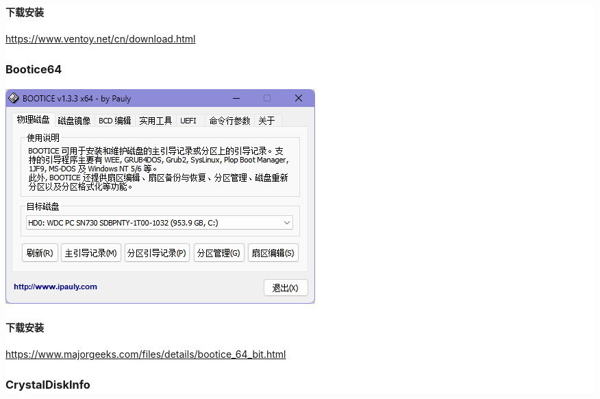 #### 下载安装

<https://www.ventoy.net/cn/download.html>

### Bootice64

![bootice64](image-16.png)

#### 下载安装

<https://www.majorgeeks.com/files/details/bootice_64_bit.html>

### CrystalDiskInfo
